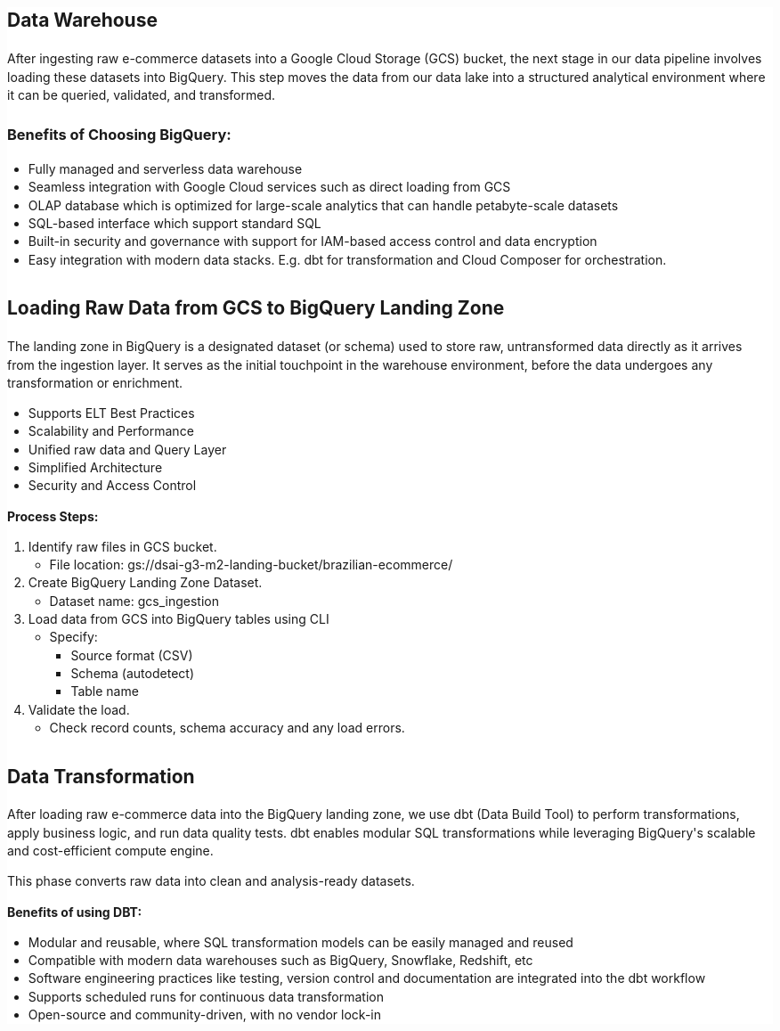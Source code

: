 ## Data Warehouse

After ingesting raw e-commerce datasets into a Google Cloud Storage (GCS) bucket, the next stage in our data pipeline involves loading these datasets into BigQuery. This step moves the data from our data lake into a structured analytical environment where it can be queried, validated, and transformed.

### Benefits of Choosing BigQuery:
- Fully managed and serverless data warehouse
- Seamless integration with Google Cloud services such as direct loading from GCS
- OLAP database which is optimized for large-scale analytics that can handle petabyte-scale datasets
- SQL-based interface which support standard SQL
- Built-in security and governance with support for IAM-based access control and data encryption
- Easy integration with modern data stacks. E.g. dbt for transformation and Cloud Composer for orchestration.

## Loading Raw Data from GCS to BigQuery Landing Zone

The landing zone in BigQuery is a designated dataset (or schema) used to store raw, untransformed data directly as it arrives from the ingestion layer. It serves as the initial touchpoint in the warehouse environment, before the data undergoes any transformation or enrichment.

- Supports ELT Best Practices
- Scalability and Performance
- Unified raw data and Query Layer
- Simplified Architecture
- Security and Access Control

**Process Steps:**
1. Identify raw files in GCS bucket.
    - File location: gs://dsai-g3-m2-landing-bucket/brazilian-ecommerce/
2. Create BigQuery Landing Zone Dataset.
    - Dataset name: gcs_ingestion
3. Load data from GCS into BigQuery tables using CLI
    - Specify:
        - Source format (CSV)
        - Schema (autodetect)
        - Table name 
4. Validate the load.
    - Check record counts, schema accuracy and any load errors.

## Data Transformation

After loading raw e-commerce data into the BigQuery landing zone, we use dbt (Data Build Tool) to perform transformations, apply business logic, and run data quality tests. dbt enables modular SQL transformations while leveraging BigQuery's scalable and cost-efficient compute engine.

This phase converts raw data into clean and analysis-ready datasets.

**Benefits of using DBT:**
- Modular and reusable, where SQL transformation models can be easily managed and reused
- Compatible with modern data warehouses such as BigQuery, Snowflake, Redshift, etc
- Software engineering practices like testing, version control and documentation are integrated into the dbt workflow
- Supports scheduled runs for continuous data transformation
- Open-source and community-driven, with no vendor lock-in
